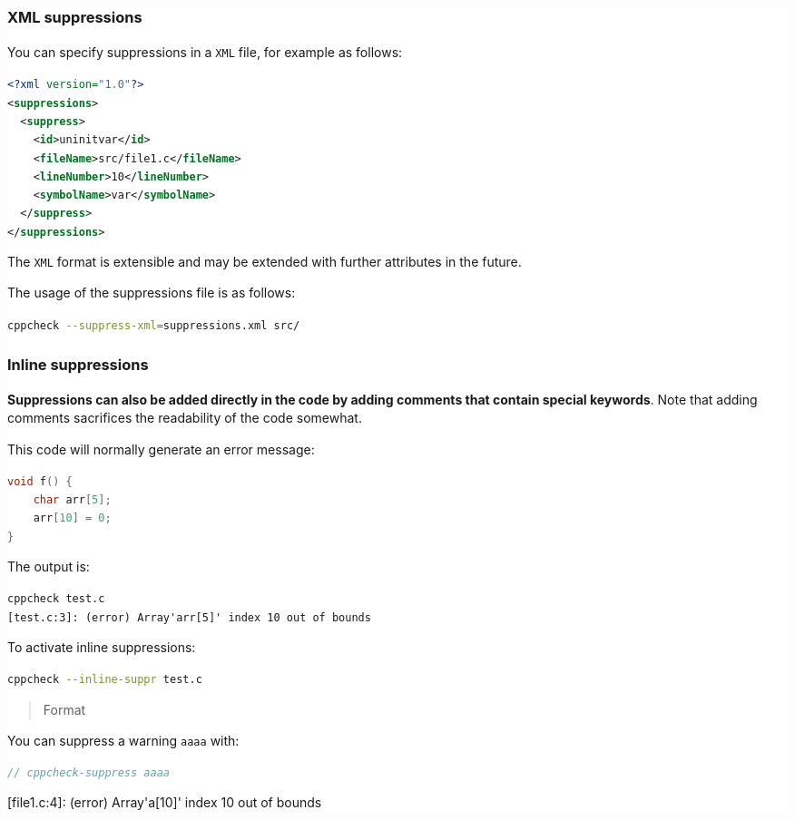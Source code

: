 
### XML suppressions

You can specify suppressions in a `XML` file, for example as follows:


``` xml
<?xml version="1.0"?>
<suppressions>
  <suppress>
    <id>uninitvar</id>
    <fileName>src/file1.c</fileName>
    <lineNumber>10</lineNumber>
    <symbolName>var</symbolName>
  </suppress>
</suppressions>
```

The `XML` format is extensible and may be extended with further attributes in the future.

The usage of the suppressions file is as follows:

``` bash
cppcheck --suppress-xml=suppressions.xml src/
```

### Inline suppressions

**Suppressions can also be added directly in the code by adding comments that contain special keywords**. Note that adding comments sacrifices the readability of the code somewhat.

This code will normally generate an error message:

``` cpp
void f() {
    char arr[5];
    arr[10] = 0;
}
```

The output is:

```
cppcheck test.c
[test.c:3]: (error) Array'arr[5]' index 10 out of bounds
```

To activate inline suppressions:

``` bash
cppcheck --inline-suppr test.c
```

> Format

You can suppress a warning `aaaa` with:

``` cpp
// cppcheck-suppress aaaa
```


[file1.c:4]: (error) Array'a[10]' index 10 out of bounds